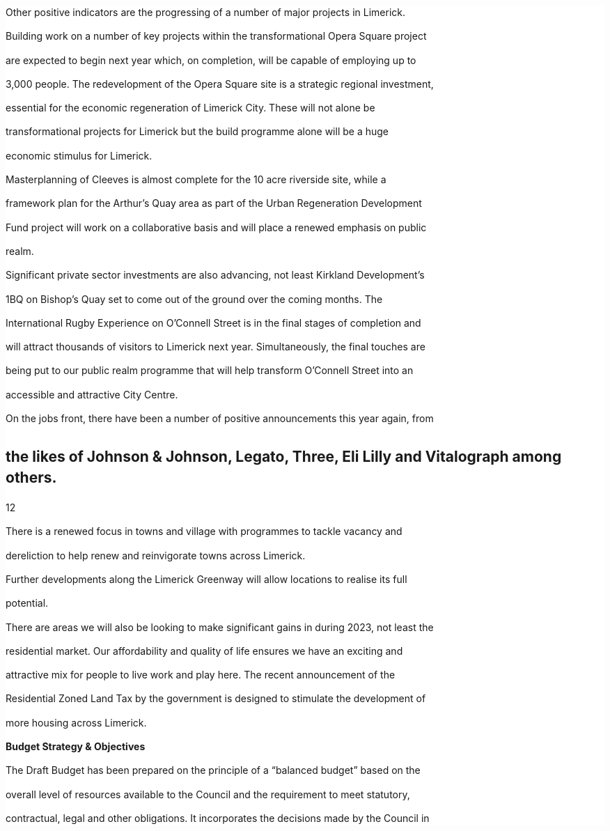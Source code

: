Other positive indicators are the progressing of a number of major projects in Limerick.

Building work on a number of key projects within the transformational Opera Square project

are expected to begin next year which, on completion, will be capable of employing up to

3,000 people. The redevelopment of the Opera Square site is a strategic regional investment,

essential for the economic regeneration of Limerick City. These will not alone be

transformational projects for Limerick but the build programme alone will be a huge

economic stimulus for Limerick.

Masterplanning of Cleeves is almost complete for the 10 acre riverside site, while a

framework plan for the Arthur’s Quay area as part of the Urban Regeneration Development

Fund project will work on a collaborative basis and will place a renewed emphasis on public

realm.

Significant private sector investments are also advancing, not least Kirkland Development’s

1BQ on Bishop’s Quay set to come out of the ground over the coming months. The

International Rugby Experience on O’Connell Street is in the final stages of completion and

will attract thousands of visitors to Limerick next year. Simultaneously, the final touches are

being put to our public realm programme that will help transform O’Connell Street into an

accessible and attractive City Centre.

On the jobs front, there have been a number of positive announcements this year again, from

the likes of Johnson & Johnson, Legato, Three, Eli Lilly and Vitalograph among others.
---
12

There is a renewed focus in towns and village with programmes to tackle vacancy and

dereliction to help renew and reinvigorate towns across Limerick.

Further developments along the Limerick Greenway will allow locations to realise its full

potential.

There are areas we will also be looking to make significant gains in during 2023, not least the

residential market. Our affordability and quality of life ensures we have an exciting and

attractive mix for people to live work and play here. The recent announcement of the

Residential Zoned Land Tax by the government is designed to stimulate the development of

more housing across Limerick.

**Budget Strategy & Objectives**

The Draft Budget has been prepared on the principle of a “balanced budget” based on the

overall level of resources available to the Council and the requirement to meet statutory,

contractual, legal and other obligations. It incorporates the decisions made by the Council in
